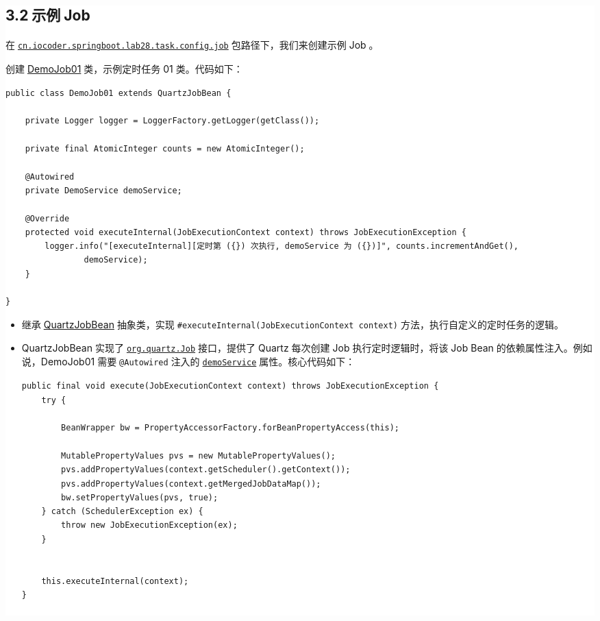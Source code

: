 3.2 示例 Job
----------

在 [`cn.iocoder.springboot.lab28.task.config.job`](https://github.com/YunaiV/SpringBoot-Labs/blob/master/lab-28/lab-28-task-quartz-memory/src/main/java/cn/iocoder/springboot/lab28/task/job/) 包路径下，我们来创建示例 Job 。

创建 [DemoJob01](https://github.com/YunaiV/SpringBoot-Labs/blob/master/lab-28/lab-28-task-quartz-memory/src/main/java/cn/iocoder/springboot/lab28/task/job/DemoJob01.java) 类，示例定时任务 01 类。代码如下：

```
public class DemoJob01 extends QuartzJobBean {

    private Logger logger = LoggerFactory.getLogger(getClass());

    private final AtomicInteger counts = new AtomicInteger();

    @Autowired
    private DemoService demoService;

    @Override
    protected void executeInternal(JobExecutionContext context) throws JobExecutionException {
        logger.info("[executeInternal][定时第 ({}) 次执行, demoService 为 ({})]", counts.incrementAndGet(),
                demoService);
    }

}
```

*   继承 [QuartzJobBean](https://github.com/spring-projects/spring-framework/blob/master/spring-context-support/src/main/java/org/springframework/scheduling/quartz/QuartzJobBean.java) 抽象类，实现 `#executeInternal(JobExecutionContext context)` 方法，执行自定义的定时任务的逻辑。
    
*   QuartzJobBean 实现了 [`org.quartz.Job`](https://github.com/quartz-scheduler/quartz/blob/master/quartz-core/src/main/java/org/quartz/Job.java) 接口，提供了 Quartz 每次创建 Job 执行定时逻辑时，将该 Job Bean 的依赖属性注入。例如说，DemoJob01 需要 `@Autowired` 注入的 [`demoService`](https://github.com/YunaiV/SpringBoot-Labs/blob/master/lab-28/lab-28-task-quartz-memory/src/main/java/cn/iocoder/springboot/lab28/task/job/DemoJob01.java) 属性。核心代码如下：
    
    ```
    public final void execute(JobExecutionContext context) throws JobExecutionException {
        try {
            
            BeanWrapper bw = PropertyAccessorFactory.forBeanPropertyAccess(this);
            
            MutablePropertyValues pvs = new MutablePropertyValues();
            pvs.addPropertyValues(context.getScheduler().getContext());
            pvs.addPropertyValues(context.getMergedJobDataMap());
            bw.setPropertyValues(pvs, true);
    	} catch (SchedulerException ex) {
    		throw new JobExecutionException(ex);
    	}
    
        
        this.executeInternal(context);
    }
    
